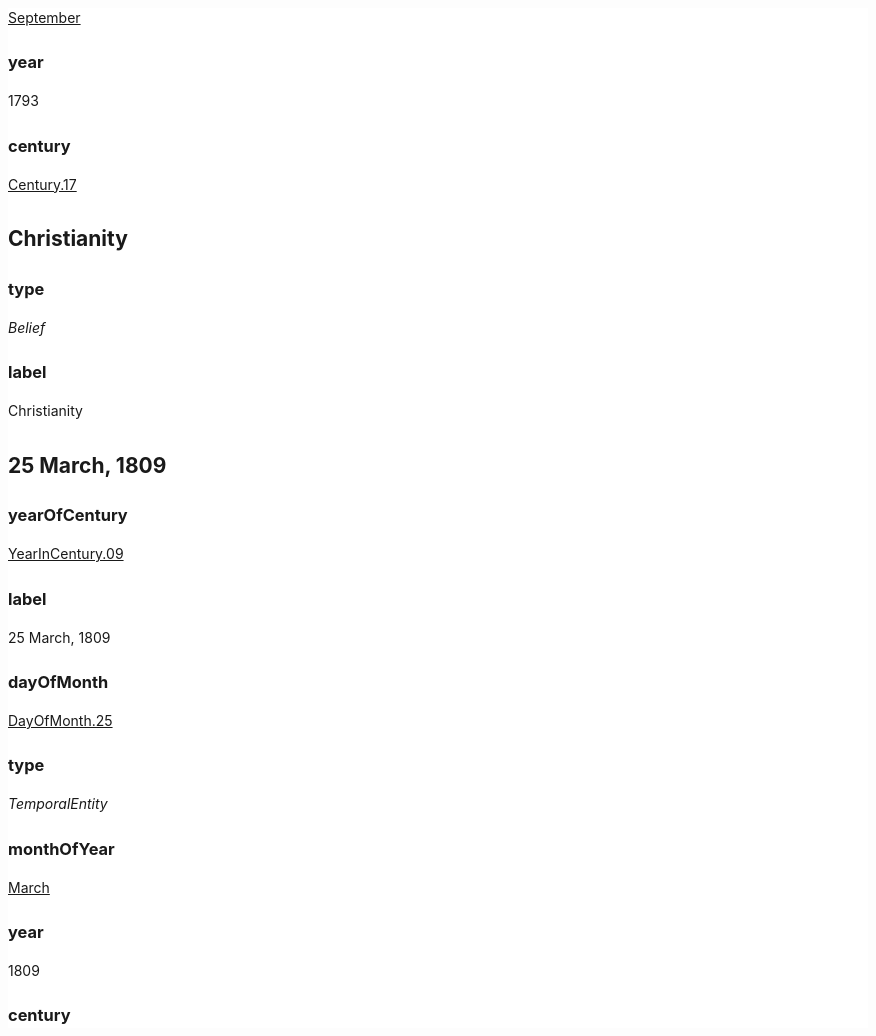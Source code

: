 [September](#September)

### year


1793

### century


[Century.17](#Century.17)

## Christianity

### type


*Belief*

### label


Christianity

## 25 March, 1809

### yearOfCentury


[YearInCentury.09](#YearInCentury.09)

### label


25 March, 1809

### dayOfMonth


[DayOfMonth.25](#DayOfMonth.25)

### type


*TemporalEntity*

### monthOfYear


[March](#March)

### year


1809

### century
